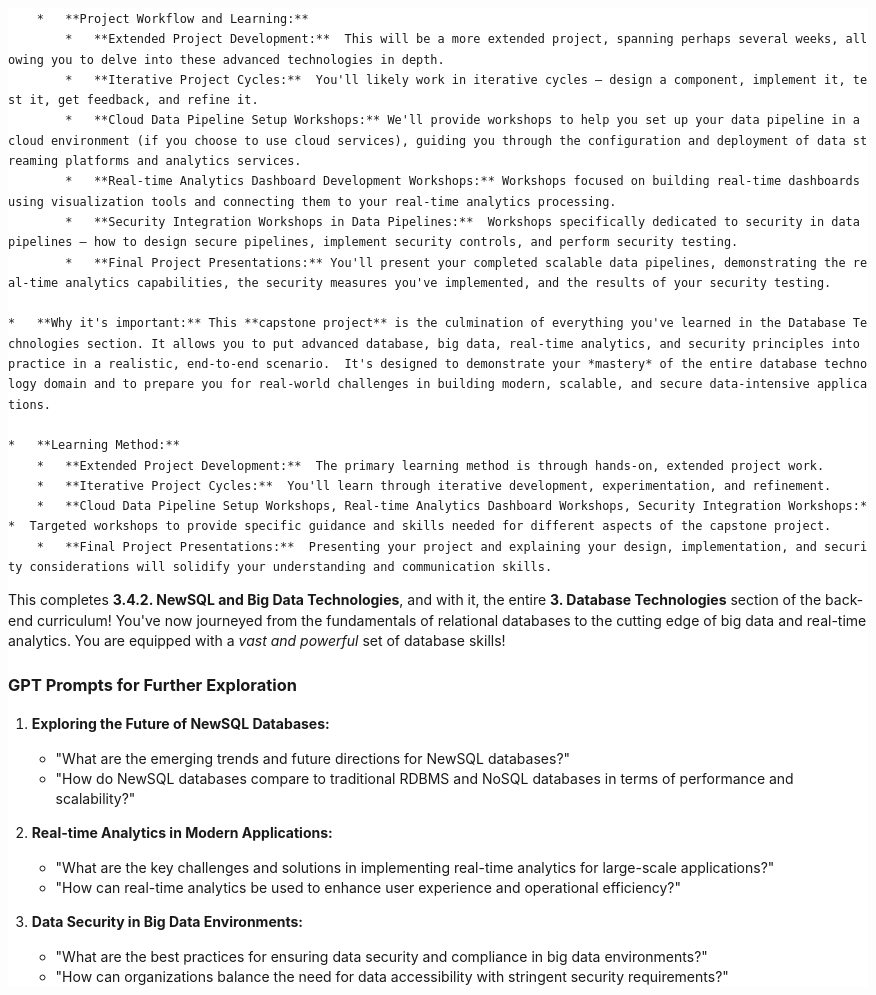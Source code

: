         *   **Project Workflow and Learning:**
            *   **Extended Project Development:**  This will be a more extended project, spanning perhaps several weeks, allowing you to delve into these advanced technologies in depth.
            *   **Iterative Project Cycles:**  You'll likely work in iterative cycles – design a component, implement it, test it, get feedback, and refine it.
            *   **Cloud Data Pipeline Setup Workshops:** We'll provide workshops to help you set up your data pipeline in a cloud environment (if you choose to use cloud services), guiding you through the configuration and deployment of data streaming platforms and analytics services.
            *   **Real-time Analytics Dashboard Development Workshops:** Workshops focused on building real-time dashboards using visualization tools and connecting them to your real-time analytics processing.
            *   **Security Integration Workshops in Data Pipelines:**  Workshops specifically dedicated to security in data pipelines – how to design secure pipelines, implement security controls, and perform security testing.
            *   **Final Project Presentations:** You'll present your completed scalable data pipelines, demonstrating the real-time analytics capabilities, the security measures you've implemented, and the results of your security testing.

    *   **Why it's important:** This **capstone project** is the culmination of everything you've learned in the Database Technologies section. It allows you to put advanced database, big data, real-time analytics, and security principles into practice in a realistic, end-to-end scenario.  It's designed to demonstrate your *mastery* of the entire database technology domain and to prepare you for real-world challenges in building modern, scalable, and secure data-intensive applications.

    *   **Learning Method:**
        *   **Extended Project Development:**  The primary learning method is through hands-on, extended project work.
        *   **Iterative Project Cycles:**  You'll learn through iterative development, experimentation, and refinement.
        *   **Cloud Data Pipeline Setup Workshops, Real-time Analytics Dashboard Workshops, Security Integration Workshops:**  Targeted workshops to provide specific guidance and skills needed for different aspects of the capstone project.
        *   **Final Project Presentations:**  Presenting your project and explaining your design, implementation, and security considerations will solidify your understanding and communication skills.

This completes **3.4.2. NewSQL and Big Data Technologies**, and with it, the entire **3. Database Technologies** section of the back-end curriculum! You've now journeyed from the fundamentals of relational databases to the cutting edge of big data and real-time analytics. You are equipped with a *vast and powerful* set of database skills!

### GPT Prompts for Further Exploration

1. **Exploring the Future of NewSQL Databases:**
    - "What are the emerging trends and future directions for NewSQL databases?"
    - "How do NewSQL databases compare to traditional RDBMS and NoSQL databases in terms of performance and scalability?"

2. **Real-time Analytics in Modern Applications:**
    - "What are the key challenges and solutions in implementing real-time analytics for large-scale applications?"
    - "How can real-time analytics be used to enhance user experience and operational efficiency?"

3. **Data Security in Big Data Environments:**
    - "What are the best practices for ensuring data security and compliance in big data environments?"
    - "How can organizations balance the need for data accessibility with stringent security requirements?"
